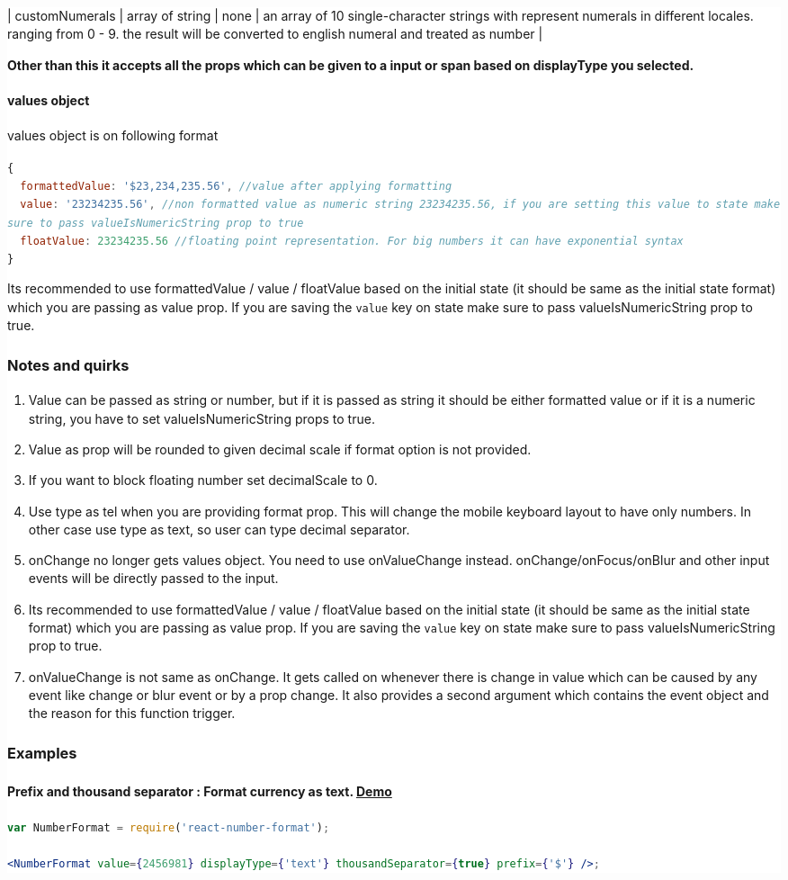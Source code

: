 | customNumerals           | array of string                                                       | none     | an array of 10 single-character strings with represent numerals in different locales. ranging from 0 - 9. the result will be converted to english numeral and treated as number                                                                                                                                            |

**Other than this it accepts all the props which can be given to a input or span based on displayType you selected.**

#### values object

values object is on following format

```js
{
  formattedValue: '$23,234,235.56', //value after applying formatting
  value: '23234235.56', //non formatted value as numeric string 23234235.56, if you are setting this value to state make sure to pass valueIsNumericString prop to true
  floatValue: 23234235.56 //floating point representation. For big numbers it can have exponential syntax
}
```

Its recommended to use formattedValue / value / floatValue based on the initial state (it should be same as the initial state format) which you are passing as value prop. If you are saving the `value` key on state make sure to pass valueIsNumericString prop to true.

### Notes and quirks

1. Value can be passed as string or number, but if it is passed as string it should be either formatted value or if it is a numeric string, you have to set valueIsNumericString props to true.

2. Value as prop will be rounded to given decimal scale if format option is not provided.

3. If you want to block floating number set decimalScale to 0.

4. Use type as tel when you are providing format prop. This will change the mobile keyboard layout to have only numbers. In other case use type as text, so user can type decimal separator.

5. onChange no longer gets values object. You need to use onValueChange instead. onChange/onFocus/onBlur and other input events will be directly passed to the input.

6. Its recommended to use formattedValue / value / floatValue based on the initial state (it should be same as the initial state format) which you are passing as value prop. If you are saving the `value` key on state make sure to pass valueIsNumericString prop to true.

7. onValueChange is not same as onChange. It gets called on whenever there is change in value which can be caused by any event like change or blur event or by a prop change. It also provides a second argument which contains the event object and the reason for this function trigger.

### Examples

#### Prefix and thousand separator : Format currency as text. [Demo](https://jinno.io/app/23/?source=react-number-format&value=2456981&displayType=text&thousandSeparator=true)

```jsx
var NumberFormat = require('react-number-format');

<NumberFormat value={2456981} displayType={'text'} thousandSeparator={true} prefix={'$'} />;
```
